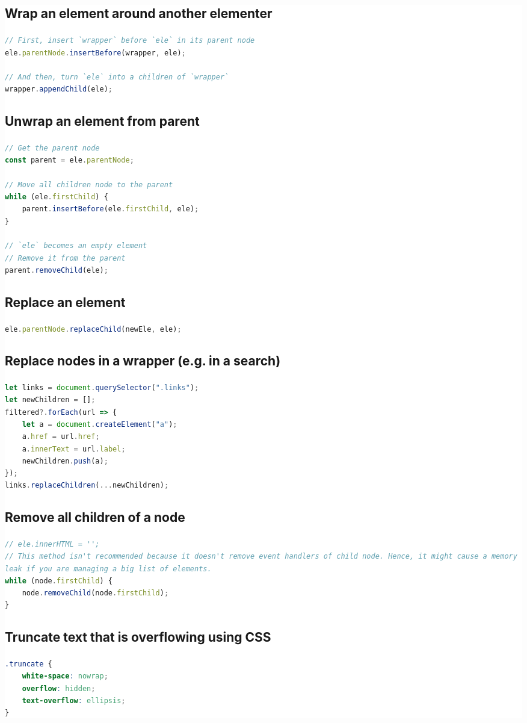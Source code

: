 ## Wrap an element around another elementer
```js
// First, insert `wrapper` before `ele` in its parent node
ele.parentNode.insertBefore(wrapper, ele);

// And then, turn `ele` into a children of `wrapper`
wrapper.appendChild(ele);
```

## Unwrap an element from parent
```js
// Get the parent node
const parent = ele.parentNode;

// Move all children node to the parent
while (ele.firstChild) {
    parent.insertBefore(ele.firstChild, ele);
}

// `ele` becomes an empty element
// Remove it from the parent
parent.removeChild(ele);
```

## Replace an element
```js
ele.parentNode.replaceChild(newEle, ele);
```

## Replace nodes in a wrapper (e.g. in a search)
```js
let links = document.querySelector(".links");
let newChildren = [];
filtered?.forEach(url => {
    let a = document.createElement("a");
    a.href = url.href;
    a.innerText = url.label;
    newChildren.push(a);
});
links.replaceChildren(...newChildren);
```

## Remove all children of a node
```js
// ele.innerHTML = '';
// This method isn't recommended because it doesn't remove event handlers of child node. Hence, it might cause a memory leak if you are managing a big list of elements.
while (node.firstChild) {
    node.removeChild(node.firstChild);
}
```
## Truncate text that is overflowing using CSS
```css
.truncate {
    white-space: nowrap;
    overflow: hidden;
    text-overflow: ellipsis;
}
```
